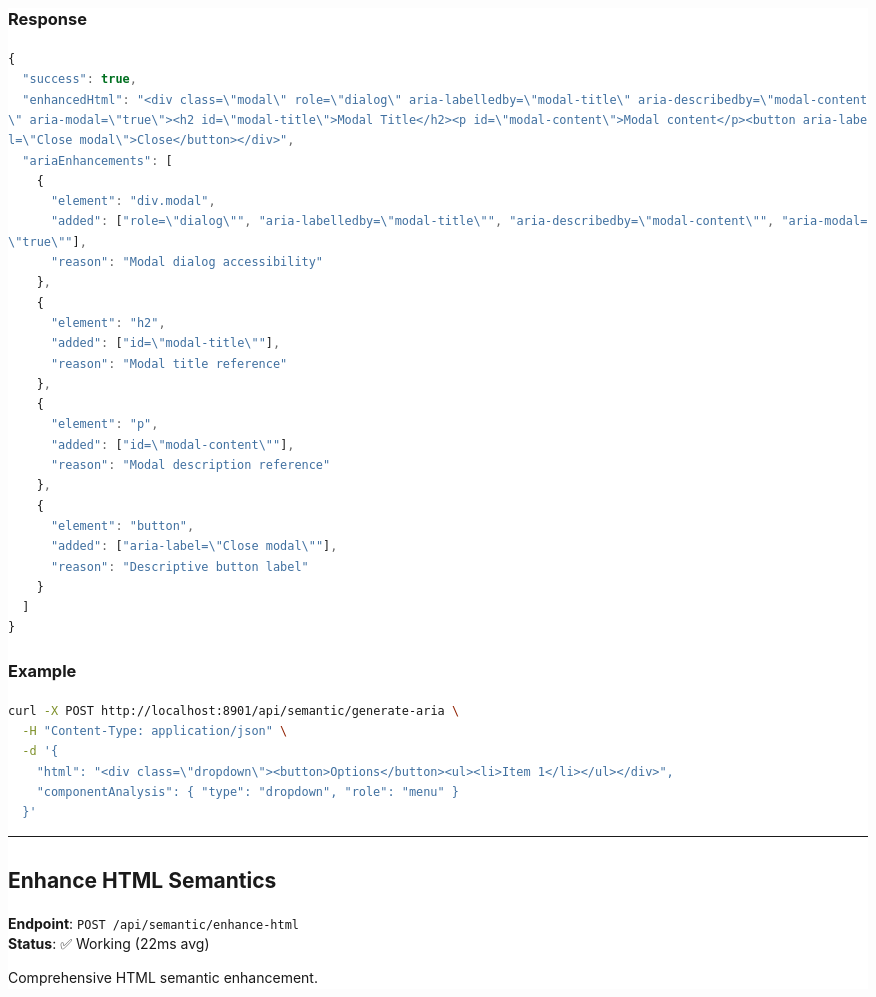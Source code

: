 ### Response
```javascript
{
  "success": true,
  "enhancedHtml": "<div class=\"modal\" role=\"dialog\" aria-labelledby=\"modal-title\" aria-describedby=\"modal-content\" aria-modal=\"true\"><h2 id=\"modal-title\">Modal Title</h2><p id=\"modal-content\">Modal content</p><button aria-label=\"Close modal\">Close</button></div>",
  "ariaEnhancements": [
    {
      "element": "div.modal",
      "added": ["role=\"dialog\"", "aria-labelledby=\"modal-title\"", "aria-describedby=\"modal-content\"", "aria-modal=\"true\""],
      "reason": "Modal dialog accessibility"
    },
    {
      "element": "h2",
      "added": ["id=\"modal-title\""],
      "reason": "Modal title reference"
    },
    {
      "element": "p",
      "added": ["id=\"modal-content\""],
      "reason": "Modal description reference"
    },
    {
      "element": "button",
      "added": ["aria-label=\"Close modal\""],
      "reason": "Descriptive button label"
    }
  ]
}
```

### Example
```bash
curl -X POST http://localhost:8901/api/semantic/generate-aria \
  -H "Content-Type: application/json" \
  -d '{
    "html": "<div class=\"dropdown\"><button>Options</button><ul><li>Item 1</li></ul></div>",
    "componentAnalysis": { "type": "dropdown", "role": "menu" }
  }'
```

---

## Enhance HTML Semantics

**Endpoint**: `POST /api/semantic/enhance-html`  
**Status**: ✅ Working (22ms avg)

Comprehensive HTML semantic enhancement.
